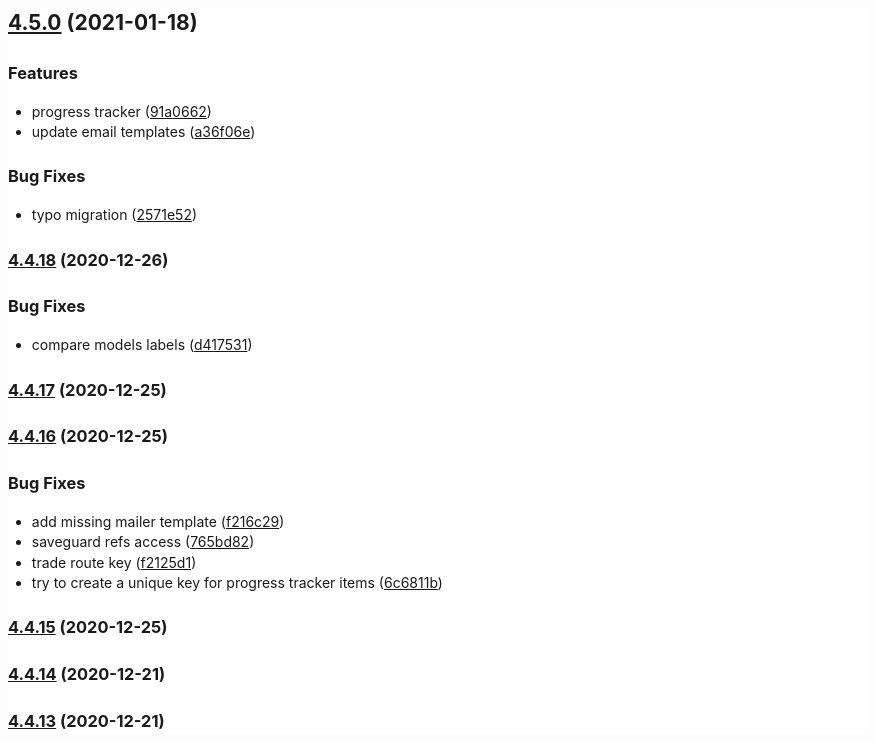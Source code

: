 ## [4.5.0](https://github.com/fleetyards/fleetyards/compare/v4.4.18...v4.5.0) (2021-01-18)


### Features

* progress tracker ([91a0662](https://github.com/fleetyards/fleetyards/commit/91a066248d25da3bacc5c592c5fd96c56e6eae1d))
* update email templates ([a36f06e](https://github.com/fleetyards/fleetyards/commit/a36f06eb53b37f6f7d17c43d50536528734430b7))


### Bug Fixes

* typo migration ([2571e52](https://github.com/fleetyards/fleetyards/commit/2571e52aca7193bf7ad4c1515696018c40f57241))

### [4.4.18](https://github.com/fleetyards/fleetyards/compare/v4.4.17...v4.4.18) (2020-12-26)


### Bug Fixes

* compare models labels ([d417531](https://github.com/fleetyards/fleetyards/commit/d41753148d7b9643dfa370896e179d32800a1d3c))

### [4.4.17](https://github.com/fleetyards/fleetyards/compare/v4.4.16...v4.4.17) (2020-12-25)

### [4.4.16](https://github.com/fleetyards/fleetyards/compare/v4.4.15...v4.4.16) (2020-12-25)


### Bug Fixes

* add missing mailer template ([f216c29](https://github.com/fleetyards/fleetyards/commit/f216c295dc3f2383b12ed12bed29a25afb26714b))
* saveguard refs access ([765bd82](https://github.com/fleetyards/fleetyards/commit/765bd8253e3ddd463a2107a2f255d43e88da7f85))
* trade route key ([f2125d1](https://github.com/fleetyards/fleetyards/commit/f2125d1dc80dd25f0fd40262c2e0ff35473b04e5))
* try to create a unique key for progress tracker items ([6c6811b](https://github.com/fleetyards/fleetyards/commit/6c6811b93d6cc6fc1cde55aff5e7c4037e24d6c5))

### [4.4.15](https://github.com/fleetyards/fleetyards/compare/v4.4.14...v4.4.15) (2020-12-25)

### [4.4.14](https://github.com/fleetyards/fleetyards/compare/v4.4.13...v4.4.14) (2020-12-21)

### [4.4.13](https://github.com/fleetyards/fleetyards/compare/v4.4.12...v4.4.13) (2020-12-21)
